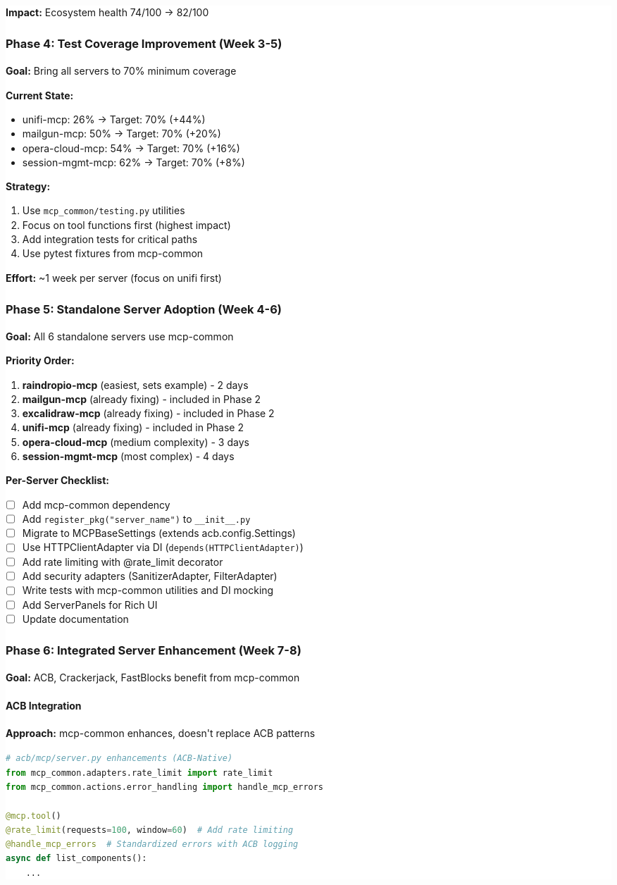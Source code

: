 **Impact:** Ecosystem health 74/100 → 82/100

### Phase 4: Test Coverage Improvement (Week 3-5)
**Goal:** Bring all servers to 70% minimum coverage

**Current State:**
- unifi-mcp: 26% → Target: 70% (+44%)
- mailgun-mcp: 50% → Target: 70% (+20%)
- opera-cloud-mcp: 54% → Target: 70% (+16%)
- session-mgmt-mcp: 62% → Target: 70% (+8%)

**Strategy:**
1. Use `mcp_common/testing.py` utilities
2. Focus on tool functions first (highest impact)
3. Add integration tests for critical paths
4. Use pytest fixtures from mcp-common

**Effort:** ~1 week per server (focus on unifi first)

### Phase 5: Standalone Server Adoption (Week 4-6)
**Goal:** All 6 standalone servers use mcp-common

**Priority Order:**
1. **raindropio-mcp** (easiest, sets example) - 2 days
2. **mailgun-mcp** (already fixing) - included in Phase 2
3. **excalidraw-mcp** (already fixing) - included in Phase 2
4. **unifi-mcp** (already fixing) - included in Phase 2
5. **opera-cloud-mcp** (medium complexity) - 3 days
6. **session-mgmt-mcp** (most complex) - 4 days

**Per-Server Checklist:**
- [ ] Add mcp-common dependency
- [ ] Add `register_pkg("server_name")` to `__init__.py`
- [ ] Migrate to MCPBaseSettings (extends acb.config.Settings)
- [ ] Use HTTPClientAdapter via DI (`depends(HTTPClientAdapter)`)
- [ ] Add rate limiting with @rate_limit decorator
- [ ] Add security adapters (SanitizerAdapter, FilterAdapter)
- [ ] Write tests with mcp-common utilities and DI mocking
- [ ] Add ServerPanels for Rich UI
- [ ] Update documentation

### Phase 6: Integrated Server Enhancement (Week 7-8)
**Goal:** ACB, Crackerjack, FastBlocks benefit from mcp-common

#### ACB Integration
**Approach:** mcp-common enhances, doesn't replace ACB patterns

```python
# acb/mcp/server.py enhancements (ACB-Native)
from mcp_common.adapters.rate_limit import rate_limit
from mcp_common.actions.error_handling import handle_mcp_errors

@mcp.tool()
@rate_limit(requests=100, window=60)  # Add rate limiting
@handle_mcp_errors  # Standardized errors with ACB logging
async def list_components():
    ...
```
